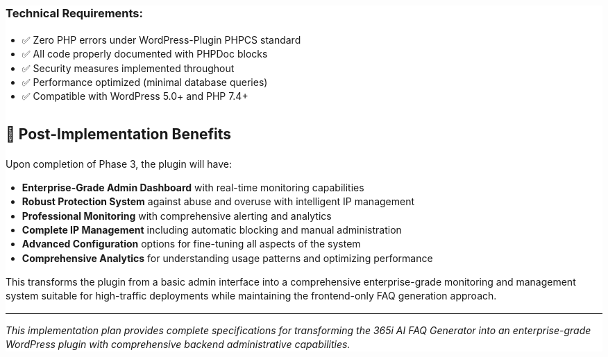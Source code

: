 ### **Technical Requirements:**
- ✅ Zero PHP errors under WordPress-Plugin PHPCS standard
- ✅ All code properly documented with PHPDoc blocks
- ✅ Security measures implemented throughout
- ✅ Performance optimized (minimal database queries)
- ✅ Compatible with WordPress 5.0+ and PHP 7.4+

## 🚀 Post-Implementation Benefits

Upon completion of Phase 3, the plugin will have:
- **Enterprise-Grade Admin Dashboard** with real-time monitoring capabilities
- **Robust Protection System** against abuse and overuse with intelligent IP management
- **Professional Monitoring** with comprehensive alerting and analytics
- **Complete IP Management** including automatic blocking and manual administration
- **Advanced Configuration** options for fine-tuning all aspects of the system
- **Comprehensive Analytics** for understanding usage patterns and optimizing performance

This transforms the plugin from a basic admin interface into a comprehensive enterprise-grade monitoring and management system suitable for high-traffic deployments while maintaining the frontend-only FAQ generation approach.

---

*This implementation plan provides complete specifications for transforming the 365i AI FAQ Generator into an enterprise-grade WordPress plugin with comprehensive backend administrative capabilities.*